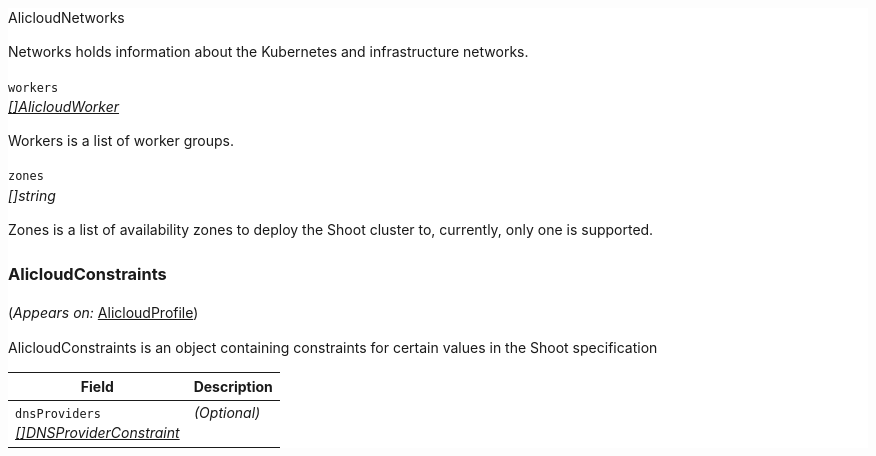 AlicloudNetworks
</a>
</em>
</td>
<td>
<p>Networks holds information about the Kubernetes and infrastructure networks.</p>
</td>
</tr>
<tr>
<td>
<code>workers</code></br>
<em>
<a href="#garden.sapcloud.io/v1beta1.AlicloudWorker">
[]AlicloudWorker
</a>
</em>
</td>
<td>
<p>Workers is a list of worker groups.</p>
</td>
</tr>
<tr>
<td>
<code>zones</code></br>
<em>
[]string
</em>
</td>
<td>
<p>Zones is a list of availability zones to deploy the Shoot cluster to, currently, only one is supported.</p>
</td>
</tr>
</tbody>
</table>
<h3 id="garden.sapcloud.io/v1beta1.AlicloudConstraints">AlicloudConstraints
</h3>
<p>
(<em>Appears on:</em>
<a href="#garden.sapcloud.io/v1beta1.AlicloudProfile">AlicloudProfile</a>)
</p>
<p>
<p>AlicloudConstraints is an object containing constraints for certain values in the Shoot specification</p>
</p>
<table>
<thead>
<tr>
<th>Field</th>
<th>Description</th>
</tr>
</thead>
<tbody>
<tr>
<td>
<code>dnsProviders</code></br>
<em>
<a href="#garden.sapcloud.io/v1beta1.DNSProviderConstraint">
[]DNSProviderConstraint
</a>
</em>
</td>
<td>
<em>(Optional)</em>